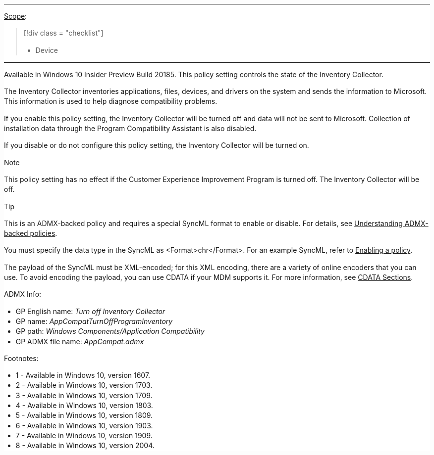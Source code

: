 
<hr/>


[Scope](./policy-configuration-service-provider.md#policy-scope):

> [!div class = "checklist"]
> * Device

<hr/>



Available in Windows 10 Insider Preview Build 20185. This policy setting controls the state of the Inventory Collector. 

The Inventory Collector inventories applications, files, devices, and drivers on the system and sends the information to Microsoft. This information is used to help diagnose compatibility problems.

If you enable this policy setting, the Inventory Collector will be turned off and data will not be sent to Microsoft. Collection of installation data through the Program Compatibility Assistant is also disabled.

If you disable or do not configure this policy setting, the Inventory Collector will be turned on.

> [!NOTE]
> This policy setting has no effect if the Customer Experience Improvement Program is turned off. The Inventory Collector will be off.



> [!TIP]
> This is an ADMX-backed policy and requires a special SyncML format to enable or disable.  For details, see [Understanding ADMX-backed policies](./understanding-admx-backed-policies.md).
> 
> You must specify the data type in the SyncML as &lt;Format&gt;chr&lt;/Format&gt;. For an example SyncML, refer to [Enabling a policy](./understanding-admx-backed-policies.md#enabling-a-policy).
> 
> The payload of the SyncML must be XML-encoded; for this XML encoding, there are a variety of online encoders that you can use. To avoid encoding the payload, you can use CDATA if your MDM supports it.  For more information, see [CDATA Sections](http://www.w3.org/TR/REC-xml/#sec-cdata-sect).


ADMX Info:  
-   GP English name: *Turn off Inventory Collector*
-   GP name: *AppCompatTurnOffProgramInventory*
-   GP path: *Windows Components/Application Compatibility*
-   GP ADMX file name: *AppCompat.admx*




Footnotes:

- 1 - Available in Windows 10, version 1607.
- 2 - Available in Windows 10, version 1703.
- 3 - Available in Windows 10, version 1709.
- 4 - Available in Windows 10, version 1803.
- 5 - Available in Windows 10, version 1809.
- 6 - Available in Windows 10, version 1903.
- 7 - Available in Windows 10, version 1909.
- 8 - Available in Windows 10, version 2004.



